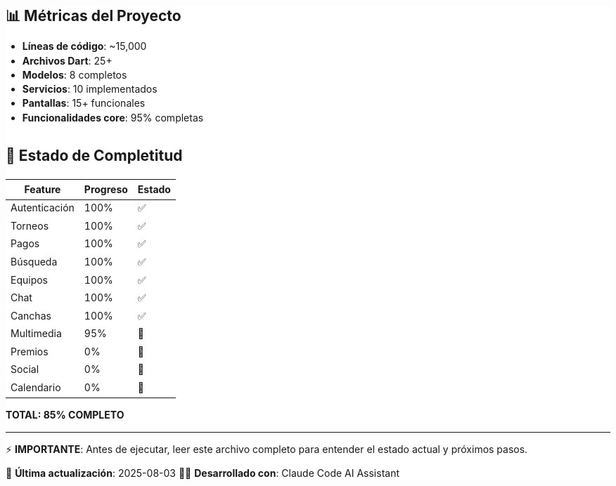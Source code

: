 ## 📊 **Métricas del Proyecto**

- **Líneas de código**: ~15,000
- **Archivos Dart**: 25+
- **Modelos**: 8 completos
- **Servicios**: 10 implementados
- **Pantallas**: 15+ funcionales
- **Funcionalidades core**: 95% completas

## 🎯 **Estado de Completitud**

| Feature | Progreso | Estado |
|---------|----------|--------|
| Autenticación | 100% | ✅ |
| Torneos | 100% | ✅ |
| Pagos | 100% | ✅ |
| Búsqueda | 100% | ✅ |
| Equipos | 100% | ✅ |
| Chat | 100% | ✅ |
| Canchas | 100% | ✅ |
| Multimedia | 95% | 🔶 |
| Premios | 0% | 🔲 |
| Social | 0% | 🔲 |
| Calendario | 0% | 🔲 |

**TOTAL: 85% COMPLETO**

---

⚡ **IMPORTANTE**: Antes de ejecutar, leer este archivo completo para entender el estado actual y próximos pasos.

🔄 **Última actualización**: 2025-08-03
👨‍💻 **Desarrollado con**: Claude Code AI Assistant